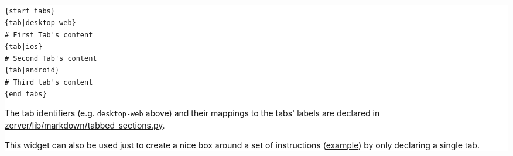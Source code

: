     {start_tabs}
    {tab|desktop-web}
    # First Tab's content
    {tab|ios}
    # Second Tab's content
    {tab|android}
    # Third tab's content
    {end_tabs}

The tab identifiers (e.g. `desktop-web` above) and their mappings to
the tabs' labels are declared in
[zerver/lib/markdown/tabbed_sections.py][tabbed-sections-code].

[tabbed-sections-code]: https://github.com/zulip/zulip/blob/master/zerver/lib/markdown/tabbed_sections.py#L37

This widget can also be used just to create a nice box around a set of
instructions
([example](https://zulip.com/help/deactivate-your-account)) by
only declaring a single tab.
